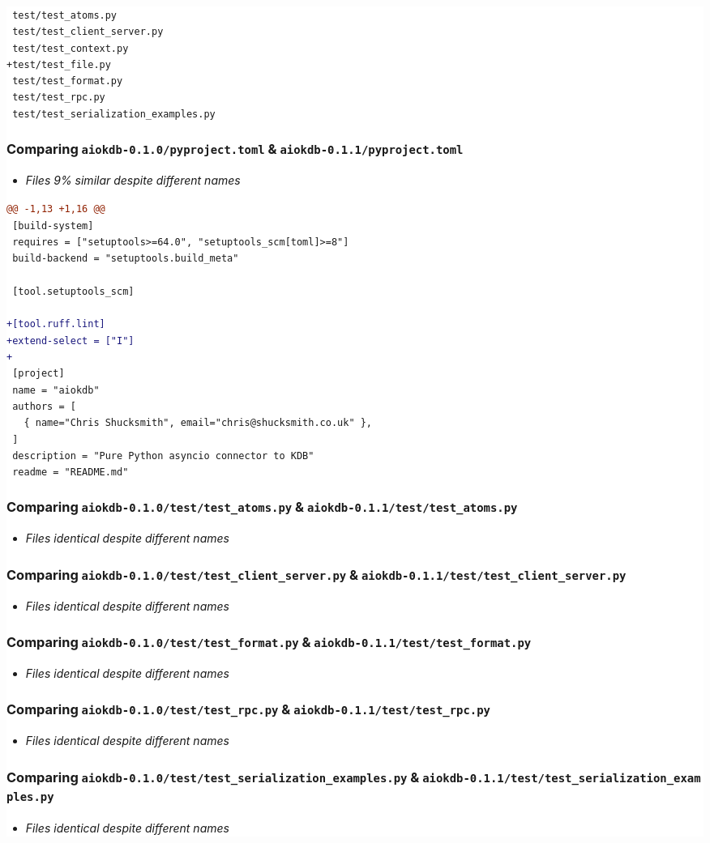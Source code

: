 ```
 test/test_atoms.py
 test/test_client_server.py
 test/test_context.py
+test/test_file.py
 test/test_format.py
 test/test_rpc.py
 test/test_serialization_examples.py
```

### Comparing `aiokdb-0.1.0/pyproject.toml` & `aiokdb-0.1.1/pyproject.toml`

 * *Files 9% similar despite different names*

```diff
@@ -1,13 +1,16 @@
 [build-system]
 requires = ["setuptools>=64.0", "setuptools_scm[toml]>=8"]
 build-backend = "setuptools.build_meta"
 
 [tool.setuptools_scm]
 
+[tool.ruff.lint]
+extend-select = ["I"]
+
 [project]
 name = "aiokdb"
 authors = [
   { name="Chris Shucksmith", email="chris@shucksmith.co.uk" },
 ]
 description = "Pure Python asyncio connector to KDB"
 readme = "README.md"
```

### Comparing `aiokdb-0.1.0/test/test_atoms.py` & `aiokdb-0.1.1/test/test_atoms.py`

 * *Files identical despite different names*

### Comparing `aiokdb-0.1.0/test/test_client_server.py` & `aiokdb-0.1.1/test/test_client_server.py`

 * *Files identical despite different names*

### Comparing `aiokdb-0.1.0/test/test_format.py` & `aiokdb-0.1.1/test/test_format.py`

 * *Files identical despite different names*

### Comparing `aiokdb-0.1.0/test/test_rpc.py` & `aiokdb-0.1.1/test/test_rpc.py`

 * *Files identical despite different names*

### Comparing `aiokdb-0.1.0/test/test_serialization_examples.py` & `aiokdb-0.1.1/test/test_serialization_examples.py`

 * *Files identical despite different names*

